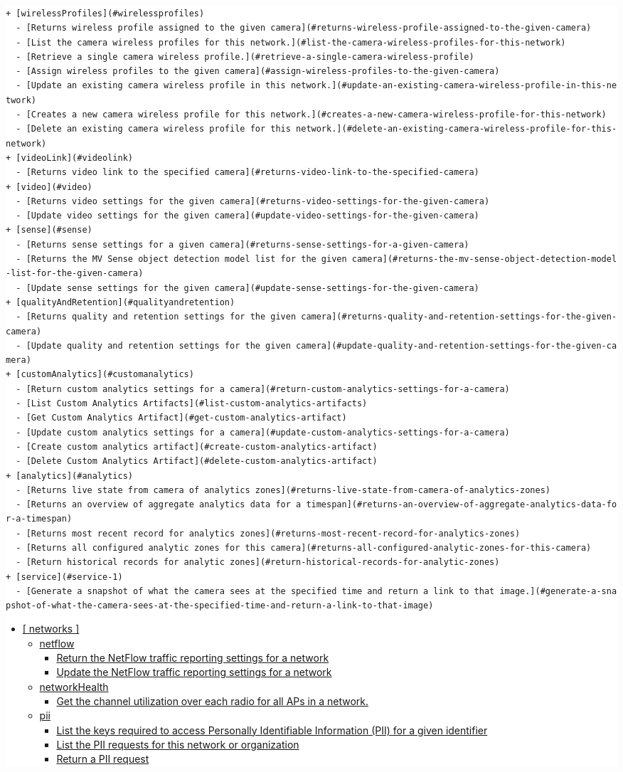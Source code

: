     + [wirelessProfiles](#wirelessprofiles)
      - [Returns wireless profile assigned to the given camera](#returns-wireless-profile-assigned-to-the-given-camera)
      - [List the camera wireless profiles for this network.](#list-the-camera-wireless-profiles-for-this-network)
      - [Retrieve a single camera wireless profile.](#retrieve-a-single-camera-wireless-profile)
      - [Assign wireless profiles to the given camera](#assign-wireless-profiles-to-the-given-camera)
      - [Update an existing camera wireless profile in this network.](#update-an-existing-camera-wireless-profile-in-this-network)
      - [Creates a new camera wireless profile for this network.](#creates-a-new-camera-wireless-profile-for-this-network)
      - [Delete an existing camera wireless profile for this network.](#delete-an-existing-camera-wireless-profile-for-this-network)
    + [videoLink](#videolink)
      - [Returns video link to the specified camera](#returns-video-link-to-the-specified-camera)
    + [video](#video)
      - [Returns video settings for the given camera](#returns-video-settings-for-the-given-camera)
      - [Update video settings for the given camera](#update-video-settings-for-the-given-camera)
    + [sense](#sense)
      - [Returns sense settings for a given camera](#returns-sense-settings-for-a-given-camera)
      - [Returns the MV Sense object detection model list for the given camera](#returns-the-mv-sense-object-detection-model-list-for-the-given-camera)
      - [Update sense settings for the given camera](#update-sense-settings-for-the-given-camera)
    + [qualityAndRetention](#qualityandretention)
      - [Returns quality and retention settings for the given camera](#returns-quality-and-retention-settings-for-the-given-camera)
      - [Update quality and retention settings for the given camera](#update-quality-and-retention-settings-for-the-given-camera)
    + [customAnalytics](#customanalytics)
      - [Return custom analytics settings for a camera](#return-custom-analytics-settings-for-a-camera)
      - [List Custom Analytics Artifacts](#list-custom-analytics-artifacts)
      - [Get Custom Analytics Artifact](#get-custom-analytics-artifact)
      - [Update custom analytics settings for a camera](#update-custom-analytics-settings-for-a-camera)
      - [Create custom analytics artifact](#create-custom-analytics-artifact)
      - [Delete Custom Analytics Artifact](#delete-custom-analytics-artifact)
    + [analytics](#analytics)
      - [Returns live state from camera of analytics zones](#returns-live-state-from-camera-of-analytics-zones)
      - [Returns an overview of aggregate analytics data for a timespan](#returns-an-overview-of-aggregate-analytics-data-for-a-timespan)
      - [Returns most recent record for analytics zones](#returns-most-recent-record-for-analytics-zones)
      - [Returns all configured analytic zones for this camera](#returns-all-configured-analytic-zones-for-this-camera)
      - [Return historical records for analytic zones](#return-historical-records-for-analytic-zones)
    + [service](#service-1)
      - [Generate a snapshot of what the camera sees at the specified time and return a link to that image.](#generate-a-snapshot-of-what-the-camera-sees-at-the-specified-time-and-return-a-link-to-that-image)
  * [\[ networks \]](#-networks-)
    + [netflow](#netflow)
      - [Return the NetFlow traffic reporting settings for a network](#return-the-netflow-traffic-reporting-settings-for-a-network)
      - [Update the NetFlow traffic reporting settings for a network](#update-the-netflow-traffic-reporting-settings-for-a-network)
    + [networkHealth](#networkhealth)
      - [Get the channel utilization over each radio for all APs in a network.](#get-the-channel-utilization-over-each-radio-for-all-aps-in-a-network)
    + [pii](#pii)
      - [List the keys required to access Personally Identifiable Information (PII) for a given identifier](#list-the-keys-required-to-access-personally-identifiable-information-pii-for-a-given-identifier)
      - [List the PII requests for this network or organization](#list-the-pii-requests-for-this-network-or-organization)
      - [Return a PII request](#return-a-pii-request)